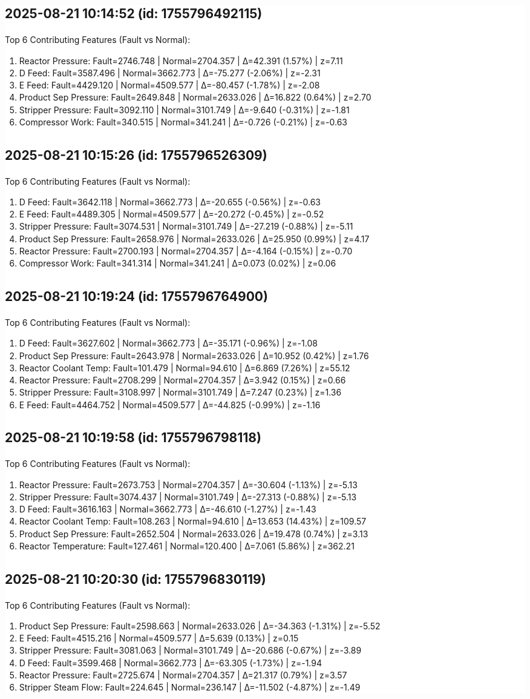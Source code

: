 ## 2025-08-21 10:14:52 (id: 1755796492115)

Top 6 Contributing Features (Fault vs Normal):
1. Reactor Pressure: Fault=2746.748 | Normal=2704.357 | Δ=42.391 (1.57%) | z=7.11
2. D Feed: Fault=3587.496 | Normal=3662.773 | Δ=-75.277 (-2.06%) | z=-2.31
3. E Feed: Fault=4429.120 | Normal=4509.577 | Δ=-80.457 (-1.78%) | z=-2.08
4. Product Sep Pressure: Fault=2649.848 | Normal=2633.026 | Δ=16.822 (0.64%) | z=2.70
5. Stripper Pressure: Fault=3092.110 | Normal=3101.749 | Δ=-9.640 (-0.31%) | z=-1.81
6. Compressor Work: Fault=340.515 | Normal=341.241 | Δ=-0.726 (-0.21%) | z=-0.63

## 2025-08-21 10:15:26 (id: 1755796526309)

Top 6 Contributing Features (Fault vs Normal):
1. D Feed: Fault=3642.118 | Normal=3662.773 | Δ=-20.655 (-0.56%) | z=-0.63
2. E Feed: Fault=4489.305 | Normal=4509.577 | Δ=-20.272 (-0.45%) | z=-0.52
3. Stripper Pressure: Fault=3074.531 | Normal=3101.749 | Δ=-27.219 (-0.88%) | z=-5.11
4. Product Sep Pressure: Fault=2658.976 | Normal=2633.026 | Δ=25.950 (0.99%) | z=4.17
5. Reactor Pressure: Fault=2700.193 | Normal=2704.357 | Δ=-4.164 (-0.15%) | z=-0.70
6. Compressor Work: Fault=341.314 | Normal=341.241 | Δ=0.073 (0.02%) | z=0.06

## 2025-08-21 10:19:24 (id: 1755796764900)

Top 6 Contributing Features (Fault vs Normal):
1. D Feed: Fault=3627.602 | Normal=3662.773 | Δ=-35.171 (-0.96%) | z=-1.08
2. Product Sep Pressure: Fault=2643.978 | Normal=2633.026 | Δ=10.952 (0.42%) | z=1.76
3. Reactor Coolant Temp: Fault=101.479 | Normal=94.610 | Δ=6.869 (7.26%) | z=55.12
4. Reactor Pressure: Fault=2708.299 | Normal=2704.357 | Δ=3.942 (0.15%) | z=0.66
5. Stripper Pressure: Fault=3108.997 | Normal=3101.749 | Δ=7.247 (0.23%) | z=1.36
6. E Feed: Fault=4464.752 | Normal=4509.577 | Δ=-44.825 (-0.99%) | z=-1.16

## 2025-08-21 10:19:58 (id: 1755796798118)

Top 6 Contributing Features (Fault vs Normal):
1. Reactor Pressure: Fault=2673.753 | Normal=2704.357 | Δ=-30.604 (-1.13%) | z=-5.13
2. Stripper Pressure: Fault=3074.437 | Normal=3101.749 | Δ=-27.313 (-0.88%) | z=-5.13
3. D Feed: Fault=3616.163 | Normal=3662.773 | Δ=-46.610 (-1.27%) | z=-1.43
4. Reactor Coolant Temp: Fault=108.263 | Normal=94.610 | Δ=13.653 (14.43%) | z=109.57
5. Product Sep Pressure: Fault=2652.504 | Normal=2633.026 | Δ=19.478 (0.74%) | z=3.13
6. Reactor Temperature: Fault=127.461 | Normal=120.400 | Δ=7.061 (5.86%) | z=362.21

## 2025-08-21 10:20:30 (id: 1755796830119)

Top 6 Contributing Features (Fault vs Normal):
1. Product Sep Pressure: Fault=2598.663 | Normal=2633.026 | Δ=-34.363 (-1.31%) | z=-5.52
2. E Feed: Fault=4515.216 | Normal=4509.577 | Δ=5.639 (0.13%) | z=0.15
3. Stripper Pressure: Fault=3081.063 | Normal=3101.749 | Δ=-20.686 (-0.67%) | z=-3.89
4. D Feed: Fault=3599.468 | Normal=3662.773 | Δ=-63.305 (-1.73%) | z=-1.94
5. Reactor Pressure: Fault=2725.674 | Normal=2704.357 | Δ=21.317 (0.79%) | z=3.57
6. Stripper Steam Flow: Fault=224.645 | Normal=236.147 | Δ=-11.502 (-4.87%) | z=-1.49
